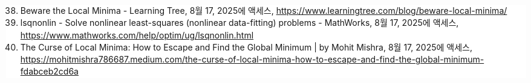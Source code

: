 38. Beware the Local Minima - Learning Tree, 8월 17, 2025에 액세스, https://www.learningtree.com/blog/beware-local-minima/
39. lsqnonlin - Solve nonlinear least-squares (nonlinear data-fitting) problems - MathWorks, 8월 17, 2025에 액세스, https://www.mathworks.com/help/optim/ug/lsqnonlin.html
40. The Curse of Local Minima: How to Escape and Find the Global Minimum | by Mohit Mishra, 8월 17, 2025에 액세스, https://mohitmishra786687.medium.com/the-curse-of-local-minima-how-to-escape-and-find-the-global-minimum-fdabceb2cd6a

